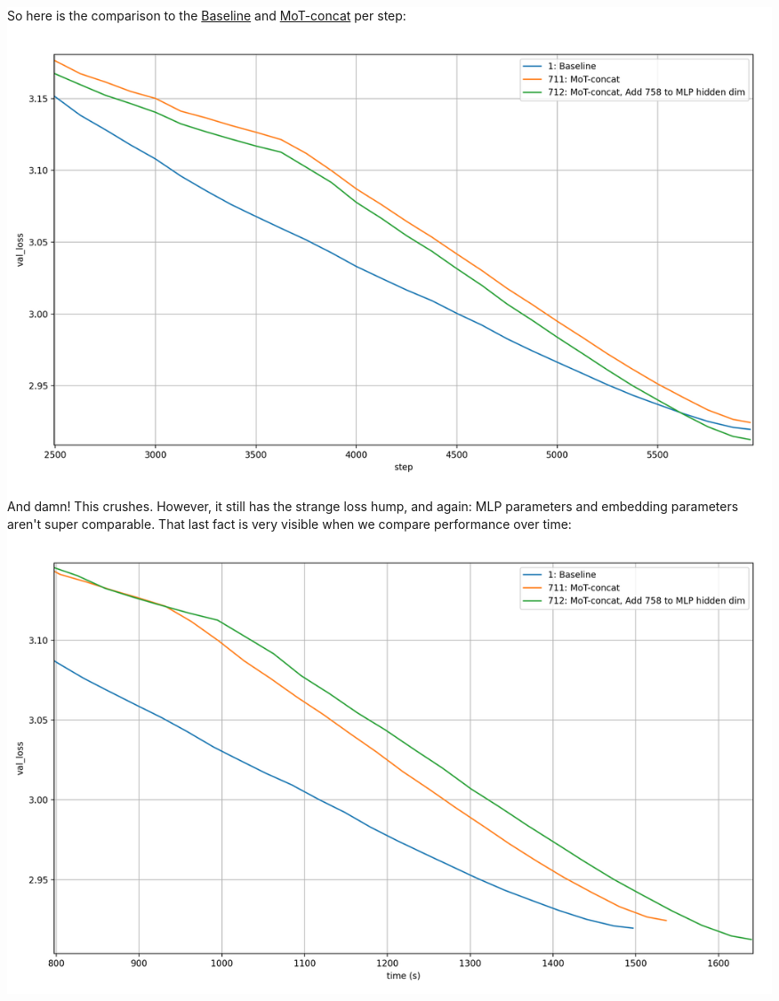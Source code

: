 So here is the comparison to the [Baseline](#1) and [MoT-concat](#711) per step:

![1, 711, 712: step, 2500-6000](images/1_711_712_step_2500-6000.png)

And damn! This crushes. However, it still has the strange loss hump, and again: MLP parameters and embedding parameters aren't super comparable. That last fact is very visible when we compare performance over time:

![1, 711, 712: time, 800-1700](images/1_711_712_time_800-1700.png)
